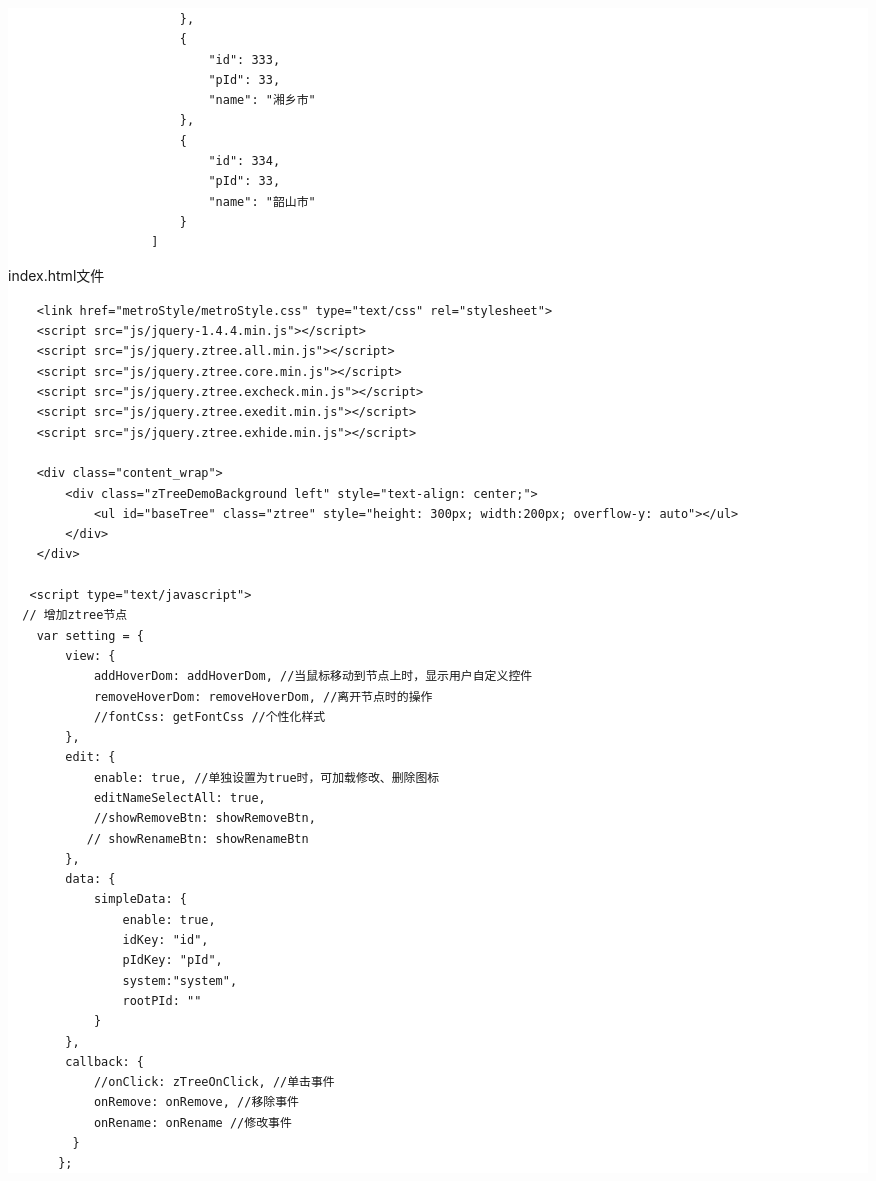                             },
                            {
                                "id": 333,
                                "pId": 33,
                                "name": "湘乡市"
                            },
                            {
                                "id": 334,
                                "pId": 33,
                                "name": "韶山市"
                            }
                        ]


   index.html文件
   
        <link href="metroStyle/metroStyle.css" type="text/css" rel="stylesheet">
        <script src="js/jquery-1.4.4.min.js"></script>
        <script src="js/jquery.ztree.all.min.js"></script>
        <script src="js/jquery.ztree.core.min.js"></script>
        <script src="js/jquery.ztree.excheck.min.js"></script>
        <script src="js/jquery.ztree.exedit.min.js"></script>
        <script src="js/jquery.ztree.exhide.min.js"></script>

        <div class="content_wrap">
            <div class="zTreeDemoBackground left" style="text-align: center;">
                <ul id="baseTree" class="ztree" style="height: 300px; width:200px; overflow-y: auto"></ul>
            </div>
        </div>

       <script type="text/javascript">
      // 增加ztree节点
        var setting = {
            view: {
                addHoverDom: addHoverDom, //当鼠标移动到节点上时，显示用户自定义控件
                removeHoverDom: removeHoverDom, //离开节点时的操作
                //fontCss: getFontCss //个性化样式
            },
            edit: {
                enable: true, //单独设置为true时，可加载修改、删除图标
                editNameSelectAll: true,
                //showRemoveBtn: showRemoveBtn,
               // showRenameBtn: showRenameBtn
            },
            data: {
                simpleData: {
                    enable: true,
                    idKey: "id",
                    pIdKey: "pId",
                    system:"system",
                    rootPId: ""
                }
            },
            callback: {
                //onClick: zTreeOnClick, //单击事件
                onRemove: onRemove, //移除事件
                onRename: onRename //修改事件
             }
           };
